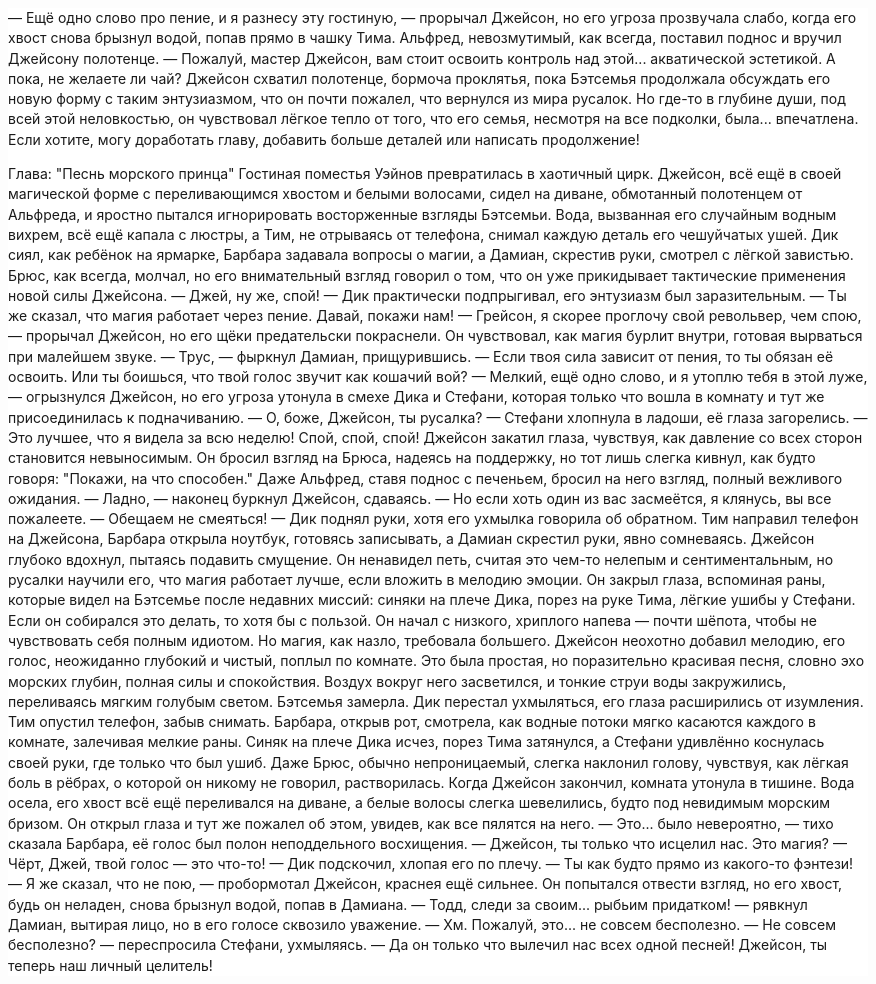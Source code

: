 — Ещё одно слово про пение, и я разнесу эту гостиную, — прорычал Джейсон, но его угроза прозвучала слабо, когда его хвост снова брызнул водой, попав прямо в чашку Тима.
Альфред, невозмутимый, как всегда, поставил поднос и вручил Джейсону полотенце.
— Пожалуй, мастер Джейсон, вам стоит освоить контроль над этой... акватической эстетикой. А пока, не желаете ли чай?
Джейсон схватил полотенце, бормоча проклятья, пока Бэтсемья продолжала обсуждать его новую форму с таким энтузиазмом, что он почти пожалел, что вернулся из мира русалок. Но где-то в глубине души, под всей этой неловкостью, он чувствовал лёгкое тепло от того, что его семья, несмотря на все подколки, была... впечатлена.
Если хотите, могу доработать главу, добавить больше деталей или написать продолжение!

Глава: "Песнь морского принца"
Гостиная поместья Уэйнов превратилась в хаотичный цирк. Джейсон, всё ещё в своей магической форме с переливающимся хвостом и белыми волосами, сидел на диване, обмотанный полотенцем от Альфреда, и яростно пытался игнорировать восторженные взгляды Бэтсемьи. Вода, вызванная его случайным водным вихрем, всё ещё капала с люстры, а Тим, не отрываясь от телефона, снимал каждую деталь его чешуйчатых ушей. Дик сиял, как ребёнок на ярмарке, Барбара задавала вопросы о магии, а Дамиан, скрестив руки, смотрел с лёгкой завистью. Брюс, как всегда, молчал, но его внимательный взгляд говорил о том, что он уже прикидывает тактические применения новой силы Джейсона.
— Джей, ну же, спой! — Дик практически подпрыгивал, его энтузиазм был заразительным. — Ты же сказал, что магия работает через пение. Давай, покажи нам!
— Грейсон, я скорее проглочу свой револьвер, чем спою, — прорычал Джейсон, но его щёки предательски покраснели. Он чувствовал, как магия бурлит внутри, готовая вырваться при малейшем звуке.
— Трус, — фыркнул Дамиан, прищурившись. — Если твоя сила зависит от пения, то ты обязан её освоить. Или ты боишься, что твой голос звучит как кошачий вой?
— Мелкий, ещё одно слово, и я утоплю тебя в этой луже, — огрызнулся Джейсон, но его угроза утонула в смехе Дика и Стефани, которая только что вошла в комнату и тут же присоединилась к подначиванию.
— О, боже, Джейсон, ты русалка? — Стефани хлопнула в ладоши, её глаза загорелись. — Это лучшее, что я видела за всю неделю! Спой, спой, спой!
Джейсон закатил глаза, чувствуя, как давление со всех сторон становится невыносимым. Он бросил взгляд на Брюса, надеясь на поддержку, но тот лишь слегка кивнул, как будто говоря: "Покажи, на что способен." Даже Альфред, ставя поднос с печеньем, бросил на него взгляд, полный вежливого ожидания.
— Ладно, — наконец буркнул Джейсон, сдаваясь. — Но если хоть один из вас засмеётся, я клянусь, вы все пожалеете.
— Обещаем не смеяться! — Дик поднял руки, хотя его ухмылка говорила об обратном. Тим направил телефон на Джейсона, Барбара открыла ноутбук, готовясь записывать, а Дамиан скрестил руки, явно сомневаясь.
Джейсон глубоко вдохнул, пытаясь подавить смущение. Он ненавидел петь, считая это чем-то нелепым и сентиментальным, но русалки научили его, что магия работает лучше, если вложить в мелодию эмоции. Он закрыл глаза, вспоминая раны, которые видел на Бэтсемье после недавних миссий: синяки на плече Дика, порез на руке Тима, лёгкие ушибы у Стефани. Если он собирался это делать, то хотя бы с пользой.
Он начал с низкого, хриплого напева — почти шёпота, чтобы не чувствовать себя полным идиотом. Но магия, как назло, требовала большего. Джейсон неохотно добавил мелодию, его голос, неожиданно глубокий и чистый, поплыл по комнате. Это была простая, но поразительно красивая песня, словно эхо морских глубин, полная силы и спокойствия. Воздух вокруг него засветился, и тонкие струи воды закружились, переливаясь мягким голубым светом.
Бэтсемья замерла. Дик перестал ухмыляться, его глаза расширились от изумления. Тим опустил телефон, забыв снимать. Барбара, открыв рот, смотрела, как водные потоки мягко касаются каждого в комнате, залечивая мелкие раны. Синяк на плече Дика исчез, порез Тима затянулся, а Стефани удивлённо коснулась своей руки, где только что был ушиб. Даже Брюс, обычно непроницаемый, слегка наклонил голову, чувствуя, как лёгкая боль в рёбрах, о которой он никому не говорил, растворилась.
Когда Джейсон закончил, комната утонула в тишине. Вода осела, его хвост всё ещё переливался на диване, а белые волосы слегка шевелились, будто под невидимым морским бризом. Он открыл глаза и тут же пожалел об этом, увидев, как все пялятся на него.
— Это... было невероятно, — тихо сказала Барбара, её голос был полон неподдельного восхищения. — Джейсон, ты только что исцелил нас. Это магия?
— Чёрт, Джей, твой голос — это что-то! — Дик подскочил, хлопая его по плечу. — Ты как будто прямо из какого-то фэнтези!
— Я же сказал, что не пою, — пробормотал Джейсон, краснея ещё сильнее. Он попытался отвести взгляд, но его хвост, будь он неладен, снова брызнул водой, попав в Дамиана.
— Тодд, следи за своим... рыбьим придатком! — рявкнул Дамиан, вытирая лицо, но в его голосе сквозило уважение. — Хм. Пожалуй, это... не совсем бесполезно.
— Не совсем бесполезно? — переспросила Стефани, ухмыляясь. — Да он только что вылечил нас всех одной песней! Джейсон, ты теперь наш личный целитель!
